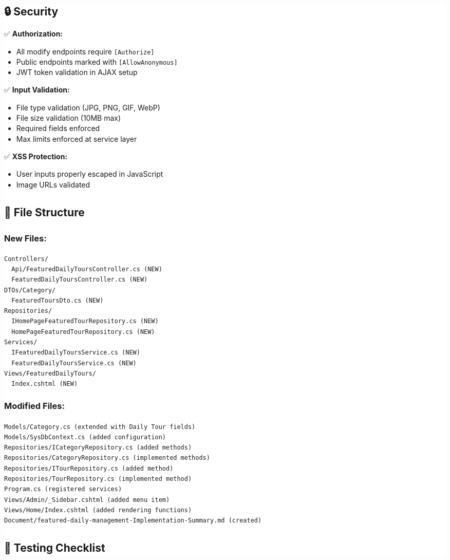 ## 🔒 Security

✅ **Authorization:**
- All modify endpoints require `[Authorize]`
- Public endpoints marked with `[AllowAnonymous]`
- JWT token validation in AJAX setup

✅ **Input Validation:**
- File type validation (JPG, PNG, GIF, WebP)
- File size validation (10MB max)
- Required fields enforced
- Max limits enforced at service layer

✅ **XSS Protection:**
- User inputs properly escaped in JavaScript
- Image URLs validated

## 📁 File Structure

### New Files:
```
Controllers/
  Api/FeaturedDailyToursController.cs (NEW)
  FeaturedDailyToursController.cs (NEW)
DTOs/Category/
  FeaturedToursDto.cs (NEW)
Repositories/
  IHomePageFeaturedTourRepository.cs (NEW)
  HomePageFeaturedTourRepository.cs (NEW)
Services/
  IFeaturedDailyToursService.cs (NEW)
  FeaturedDailyToursService.cs (NEW)
Views/FeaturedDailyTours/
  Index.cshtml (NEW)
```

### Modified Files:
```
Models/Category.cs (extended with Daily Tour fields)
Models/SysDbContext.cs (added configuration)
Repositories/ICategoryRepository.cs (added methods)
Repositories/CategoryRepository.cs (implemented methods)
Repositories/ITourRepository.cs (added method)
Repositories/TourRepository.cs (implemented method)
Program.cs (registered services)
Views/Admin/_Sidebar.cshtml (added menu item)
Views/Home/Index.cshtml (added rendering functions)
Document/featured-daily-management-Implementation-Summary.md (created)
```

## 🧪 Testing Checklist
